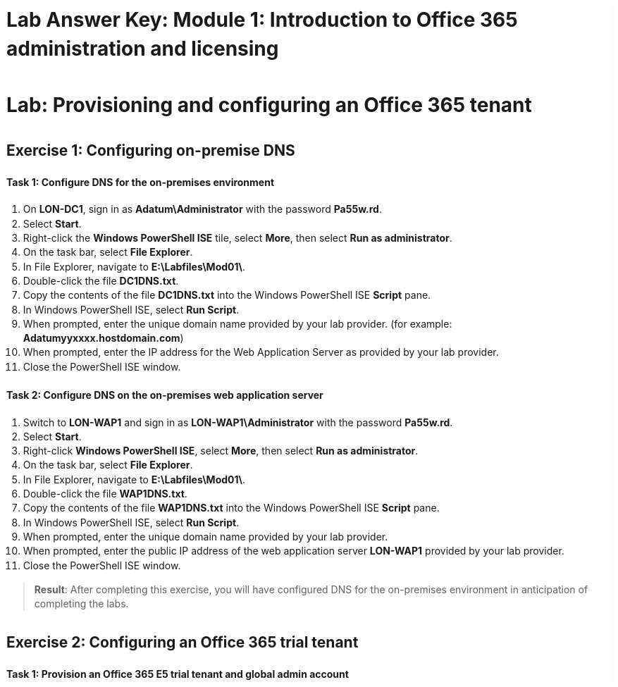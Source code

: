 # Lab Answer Key:  Module 1: Introduction to Office 365 administration and licensing
# Lab: Provisioning and configuring an Office 365 tenant
  
## Exercise 1: Configuring on-premise DNS
  
#### Task 1: Configure DNS for the on-premises environment
  

1. On **LON-DC1**, sign in as **Adatum\\Administrator** with the password **Pa55w.rd**.
2. Select **Start**.
3. Right-click the **Windows PowerShell ISE** tile, select **More**, then select **Run as administrator**.
4. On the task bar, select **File Explorer**.
5. In File Explorer, navigate to **E:\\Labfiles\\Mod01\\**.
6. Double-click the file **DC1DNS.txt**.
7. Copy the contents of the file **DC1DNS.txt** into the Windows PowerShell ISE **Script** pane.
8. In Windows PowerShell ISE, select **Run Script**.
9. When prompted, enter the unique domain name provided by your lab provider. \(for example: **Adatumyyxxxx.hostdomain.com**\)
10. When prompted, enter the IP address for the Web Application Server as provided by your lab provider.
11.  Close the PowerShell ISE window.


#### Task 2: Configure DNS on the on-premises web application server

1. Switch to **LON-WAP1** and sign in as **LON-WAP1\\Administrator** with the password **Pa55w.rd**.
2. Select **Start**.
3. Right-click **Windows PowerShell ISE**, select **More**, then select **Run as administrator**.
4. On the task bar, select **File Explorer**.
5. In File Explorer, navigate to **E:\\Labfiles\\Mod01\\**.
6. Double-click the file **WAP1DNS.txt**.
7. Copy the contents of the file **WAP1DNS.txt** into the Windows PowerShell ISE **Script** pane.
8. In Windows PowerShell ISE, select **Run Script**.
9. When prompted, enter the unique domain name provided by your lab provider.
10. When prompted, enter the public IP address of the web application server **LON-WAP1** provided by your lab provider.
11.  Close the PowerShell ISE window.

> **Result**: After completing this exercise, you will have configured DNS for the on-premises environment in anticipation of completing the labs.


## Exercise 2: Configuring an Office 365 trial tenant
  
#### Task 1: Provision an Office 365 E5 trial tenant and global admin account
